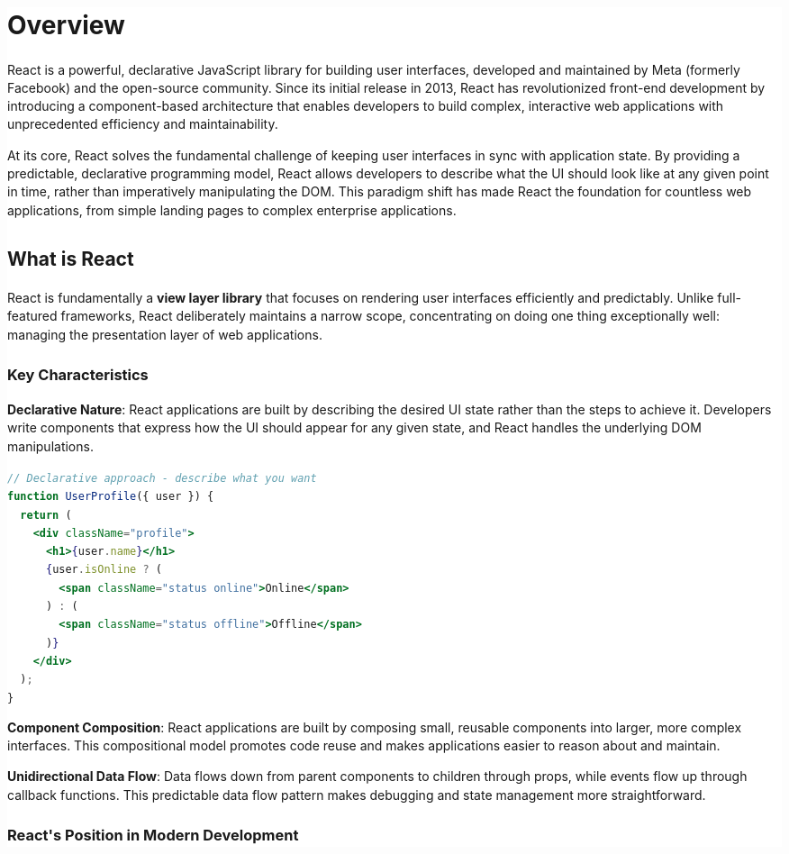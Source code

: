 # Overview

React is a powerful, declarative JavaScript library for building user interfaces, developed and maintained by Meta (formerly Facebook) and the open-source community. Since its initial release in 2013, React has revolutionized front-end development by introducing a component-based architecture that enables developers to build complex, interactive web applications with unprecedented efficiency and maintainability.

At its core, React solves the fundamental challenge of keeping user interfaces in sync with application state. By providing a predictable, declarative programming model, React allows developers to describe what the UI should look like at any given point in time, rather than imperatively manipulating the DOM. This paradigm shift has made React the foundation for countless web applications, from simple landing pages to complex enterprise applications.

## What is React

React is fundamentally a **view layer library** that focuses on rendering user interfaces efficiently and predictably. Unlike full-featured frameworks, React deliberately maintains a narrow scope, concentrating on doing one thing exceptionally well: managing the presentation layer of web applications.

### Key Characteristics

**Declarative Nature**: React applications are built by describing the desired UI state rather than the steps to achieve it. Developers write components that express how the UI should appear for any given state, and React handles the underlying DOM manipulations.

```jsx
// Declarative approach - describe what you want
function UserProfile({ user }) {
  return (
    <div className="profile">
      <h1>{user.name}</h1>
      {user.isOnline ? (
        <span className="status online">Online</span>
      ) : (
        <span className="status offline">Offline</span>
      )}
    </div>
  );
}
```

**Component Composition**: React applications are built by composing small, reusable components into larger, more complex interfaces. This compositional model promotes code reuse and makes applications easier to reason about and maintain.

**Unidirectional Data Flow**: Data flows down from parent components to children through props, while events flow up through callback functions. This predictable data flow pattern makes debugging and state management more straightforward.

### React's Position in Modern Development
